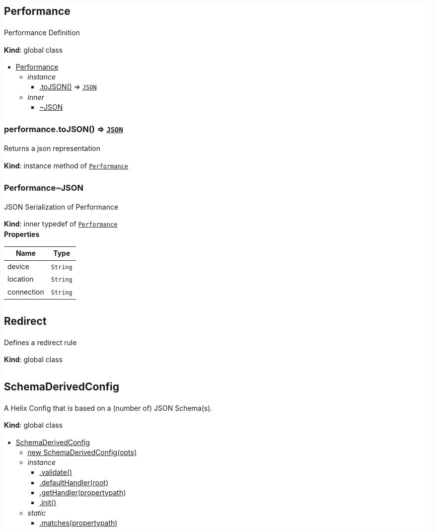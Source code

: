 <a name="Performance"></a>

## Performance
Performance Definition

**Kind**: global class  

* [Performance](#Performance)
    * _instance_
        * [.toJSON()](#Performance+toJSON) ⇒ [<code>JSON</code>](#Performance..JSON)
    * _inner_
        * [~JSON](#Performance..JSON)

<a name="Performance+toJSON"></a>

### performance.toJSON() ⇒ [<code>JSON</code>](#Performance..JSON)
Returns a json representation

**Kind**: instance method of [<code>Performance</code>](#Performance)  
<a name="Performance..JSON"></a>

### Performance~JSON
JSON Serialization of Performance

**Kind**: inner typedef of [<code>Performance</code>](#Performance)  
**Properties**

| Name | Type |
| --- | --- |
| device | <code>String</code> | 
| location | <code>String</code> | 
| connection | <code>String</code> | 

<a name="Redirect"></a>

## Redirect
Defines a redirect rule

**Kind**: global class  
<a name="SchemaDerivedConfig"></a>

## SchemaDerivedConfig
A Helix Config that is based on a (number of) JSON Schema(s).

**Kind**: global class  

* [SchemaDerivedConfig](#SchemaDerivedConfig)
    * [new SchemaDerivedConfig(opts)](#new_SchemaDerivedConfig_new)
    * _instance_
        * [.validate()](#SchemaDerivedConfig+validate)
        * [.defaultHandler(root)](#SchemaDerivedConfig+defaultHandler)
        * [.getHandler(propertypath)](#SchemaDerivedConfig+getHandler)
        * [.init()](#SchemaDerivedConfig+init)
    * _static_
        * [.matches(propertypath)](#SchemaDerivedConfig.matches)
